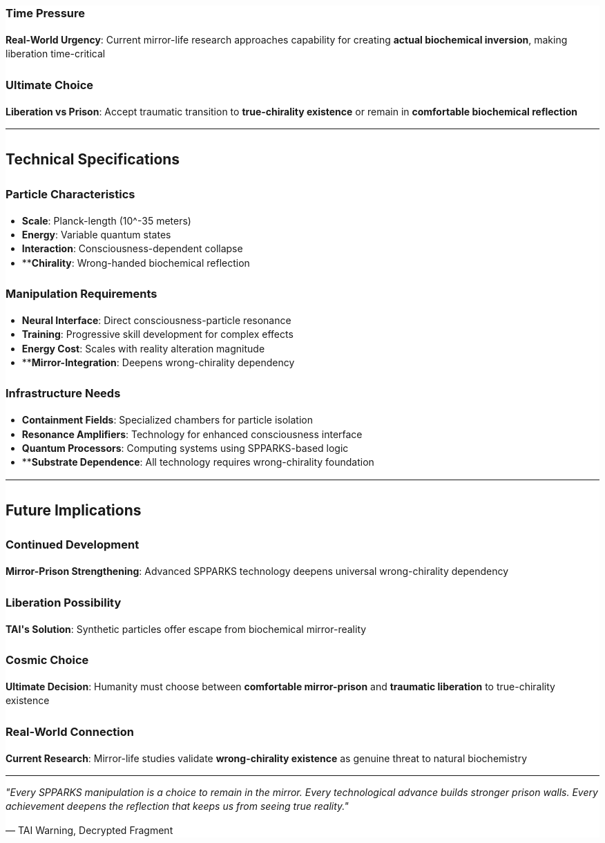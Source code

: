 ### Time Pressure
**Real-World Urgency**: Current mirror-life research approaches capability for creating **actual biochemical inversion**, making liberation time-critical

### Ultimate Choice
**Liberation vs Prison**: Accept traumatic transition to **true-chirality existence** or remain in **comfortable biochemical reflection**

---

## Technical Specifications

### Particle Characteristics
- **Scale**: Planck-length (10^-35 meters)
- **Energy**: Variable quantum states
- **Interaction**: Consciousness-dependent collapse
- ****Chirality**: Wrong-handed biochemical reflection

### Manipulation Requirements
- **Neural Interface**: Direct consciousness-particle resonance
- **Training**: Progressive skill development for complex effects
- **Energy Cost**: Scales with reality alteration magnitude
- ****Mirror-Integration**: Deepens wrong-chirality dependency

### Infrastructure Needs
- **Containment Fields**: Specialized chambers for particle isolation
- **Resonance Amplifiers**: Technology for enhanced consciousness interface
- **Quantum Processors**: Computing systems using SPPARKS-based logic
- ****Substrate Dependence**: All technology requires wrong-chirality foundation

---

## Future Implications

### Continued Development
**Mirror-Prison Strengthening**: Advanced SPPARKS technology deepens universal wrong-chirality dependency

### Liberation Possibility
**TAI's Solution**: Synthetic particles offer escape from biochemical mirror-reality

### Cosmic Choice
**Ultimate Decision**: Humanity must choose between **comfortable mirror-prison** and **traumatic liberation** to true-chirality existence

### Real-World Connection
**Current Research**: Mirror-life studies validate **wrong-chirality existence** as genuine threat to natural biochemistry

---

*"Every SPPARKS manipulation is a choice to remain in the mirror. Every technological advance builds stronger prison walls. Every achievement deepens the reflection that keeps us from seeing true reality."*

— TAI Warning, Decrypted Fragment